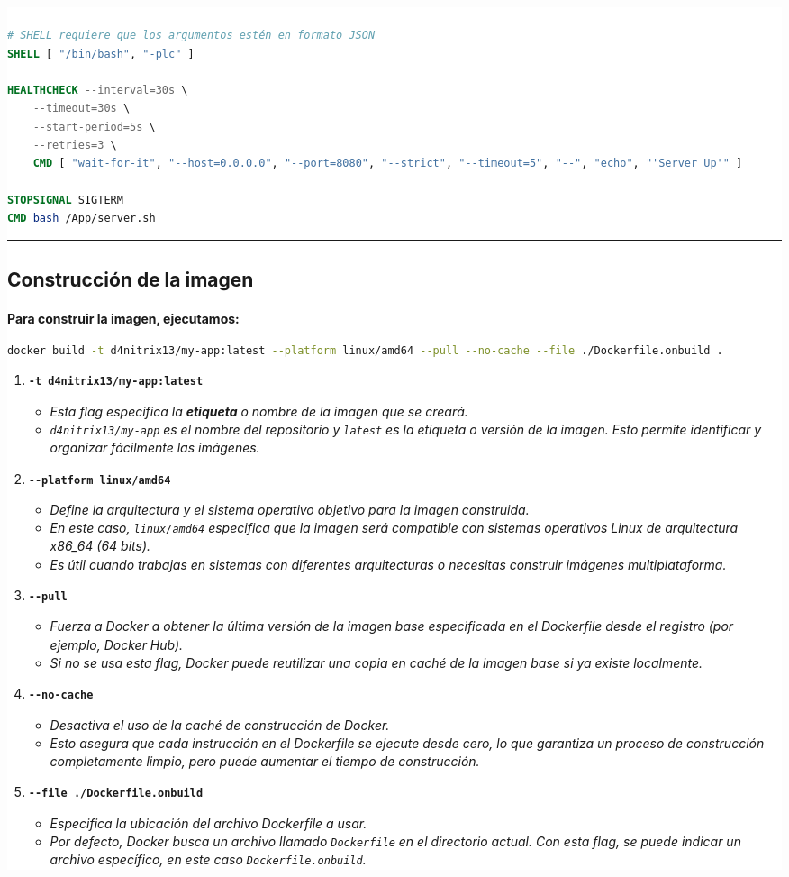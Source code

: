 ```Dockerfile

# SHELL requiere que los argumentos estén en formato JSON
SHELL [ "/bin/bash", "-plc" ]

HEALTHCHECK --interval=30s \
    --timeout=30s \
    --start-period=5s \
    --retries=3 \
    CMD [ "wait-for-it", "--host=0.0.0.0", "--port=8080", "--strict", "--timeout=5", "--", "echo", "'Server Up'" ]

STOPSIGNAL SIGTERM
CMD bash /App/server.sh
```

---

## **Construcción de la imagen**

**Para construir la imagen, ejecutamos:**

```bash
docker build -t d4nitrix13/my-app:latest --platform linux/amd64 --pull --no-cache --file ./Dockerfile.onbuild .
```

1. **`-t d4nitrix13/my-app:latest`**  
   - *Esta flag especifica la **etiqueta** o nombre de la imagen que se creará.*
   - *`d4nitrix13/my-app` es el nombre del repositorio y `latest` es la etiqueta o versión de la imagen. Esto permite identificar y organizar fácilmente las imágenes.*

2. **`--platform linux/amd64`**  
   - *Define la arquitectura y el sistema operativo objetivo para la imagen construida.*
   - *En este caso, `linux/amd64` especifica que la imagen será compatible con sistemas operativos Linux de arquitectura x86_64 (64 bits).*
   - *Es útil cuando trabajas en sistemas con diferentes arquitecturas o necesitas construir imágenes multiplataforma.*

3. **`--pull`**  
   - *Fuerza a Docker a obtener la última versión de la imagen base especificada en el Dockerfile desde el registro (por ejemplo, Docker Hub).*
   - *Si no se usa esta flag, Docker puede reutilizar una copia en caché de la imagen base si ya existe localmente.*

4. **`--no-cache`**  
   - *Desactiva el uso de la caché de construcción de Docker.*
   - *Esto asegura que cada instrucción en el Dockerfile se ejecute desde cero, lo que garantiza un proceso de construcción completamente limpio, pero puede aumentar el tiempo de construcción.*

5. **`--file ./Dockerfile.onbuild`**  
   - *Especifica la ubicación del archivo Dockerfile a usar.*
   - *Por defecto, Docker busca un archivo llamado `Dockerfile` en el directorio actual. Con esta flag, se puede indicar un archivo específico, en este caso `Dockerfile.onbuild`.*
